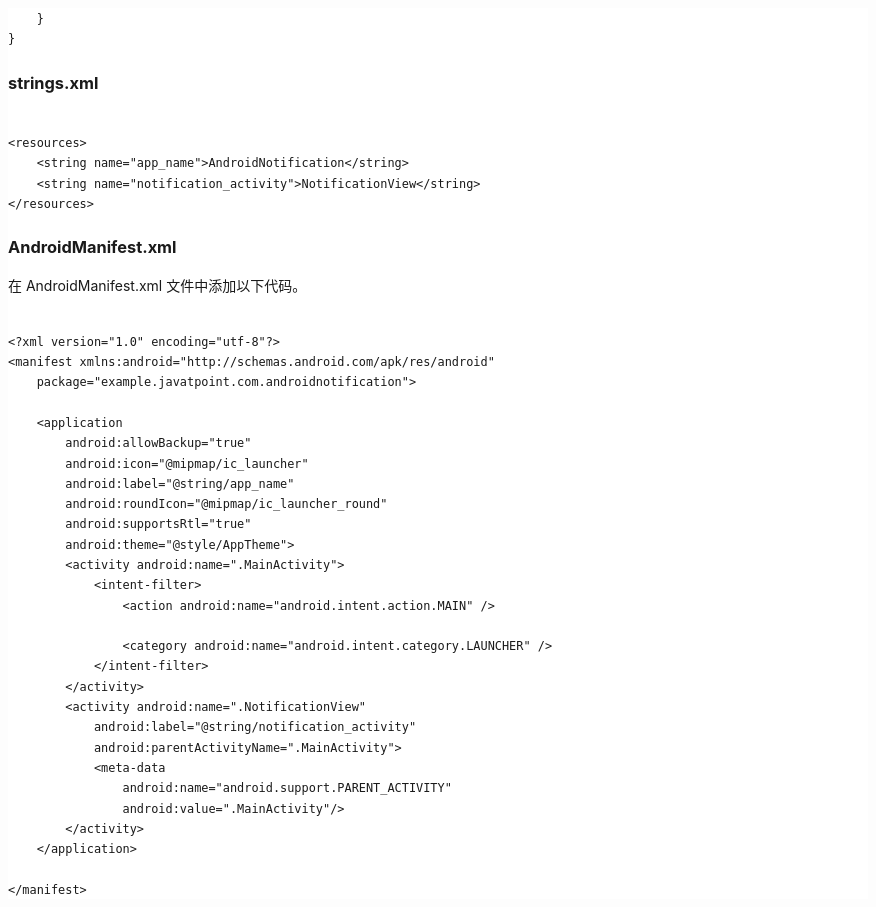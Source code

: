 ```
    }
}

```

### strings.xml

```

<resources>
    <string name="app_name">AndroidNotification</string>
    <string name="notification_activity">NotificationView</string>
</resources>

```

### AndroidManifest.xml

在 AndroidManifest.xml 文件中添加以下代码。

```

<?xml version="1.0" encoding="utf-8"?>
<manifest xmlns:android="http://schemas.android.com/apk/res/android"
    package="example.javatpoint.com.androidnotification">

    <application
        android:allowBackup="true"
        android:icon="@mipmap/ic_launcher"
        android:label="@string/app_name"
        android:roundIcon="@mipmap/ic_launcher_round"
        android:supportsRtl="true"
        android:theme="@style/AppTheme">
        <activity android:name=".MainActivity">
            <intent-filter>
                <action android:name="android.intent.action.MAIN" />

                <category android:name="android.intent.category.LAUNCHER" />
            </intent-filter>
        </activity>
        <activity android:name=".NotificationView"
            android:label="@string/notification_activity"
            android:parentActivityName=".MainActivity">
            <meta-data
                android:name="android.support.PARENT_ACTIVITY"
                android:value=".MainActivity"/>
        </activity>
    </application>

</manifest>

```
